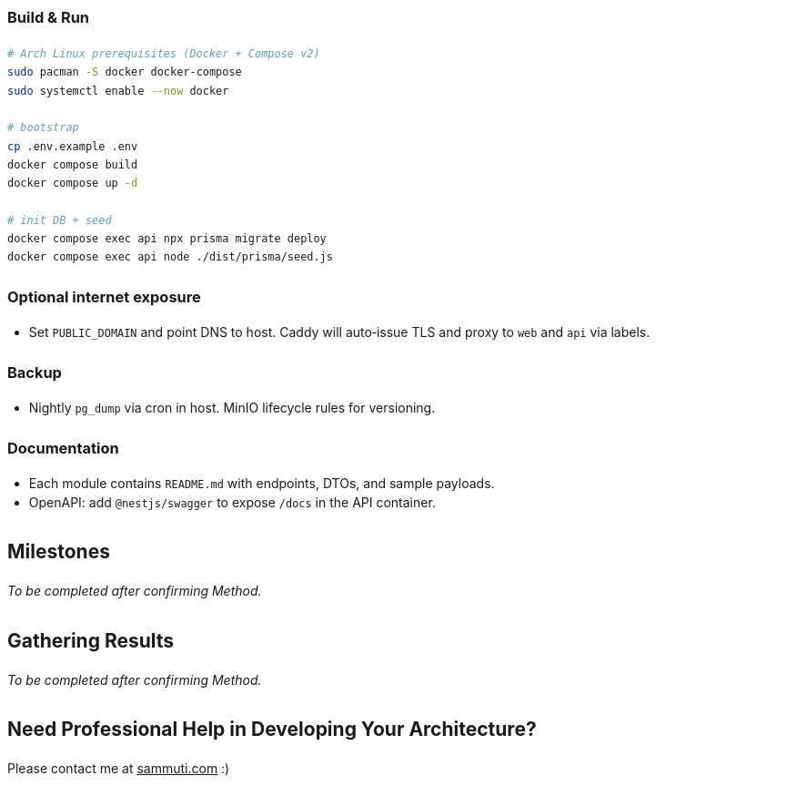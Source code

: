 ### Build & Run

```bash
# Arch Linux prerequisites (Docker + Compose v2)
sudo pacman -S docker docker-compose
sudo systemctl enable --now docker

# bootstrap
cp .env.example .env
docker compose build
docker compose up -d

# init DB + seed
docker compose exec api npx prisma migrate deploy
docker compose exec api node ./dist/prisma/seed.js
```

### Optional internet exposure

* Set `PUBLIC_DOMAIN` and point DNS to host. Caddy will auto‑issue TLS and proxy to `web` and `api` via labels.

### Backup

* Nightly `pg_dump` via cron in host. MinIO lifecycle rules for versioning.

### Documentation

* Each module contains `README.md` with endpoints, DTOs, and sample payloads.
* OpenAPI: add `@nestjs/swagger` to expose `/docs` in the API container.

## Milestones

*To be completed after confirming Method.*

## Gathering Results

*To be completed after confirming Method.*

## Need Professional Help in Developing Your Architecture?

Please contact me at [sammuti.com](https://sammuti.com) :)
